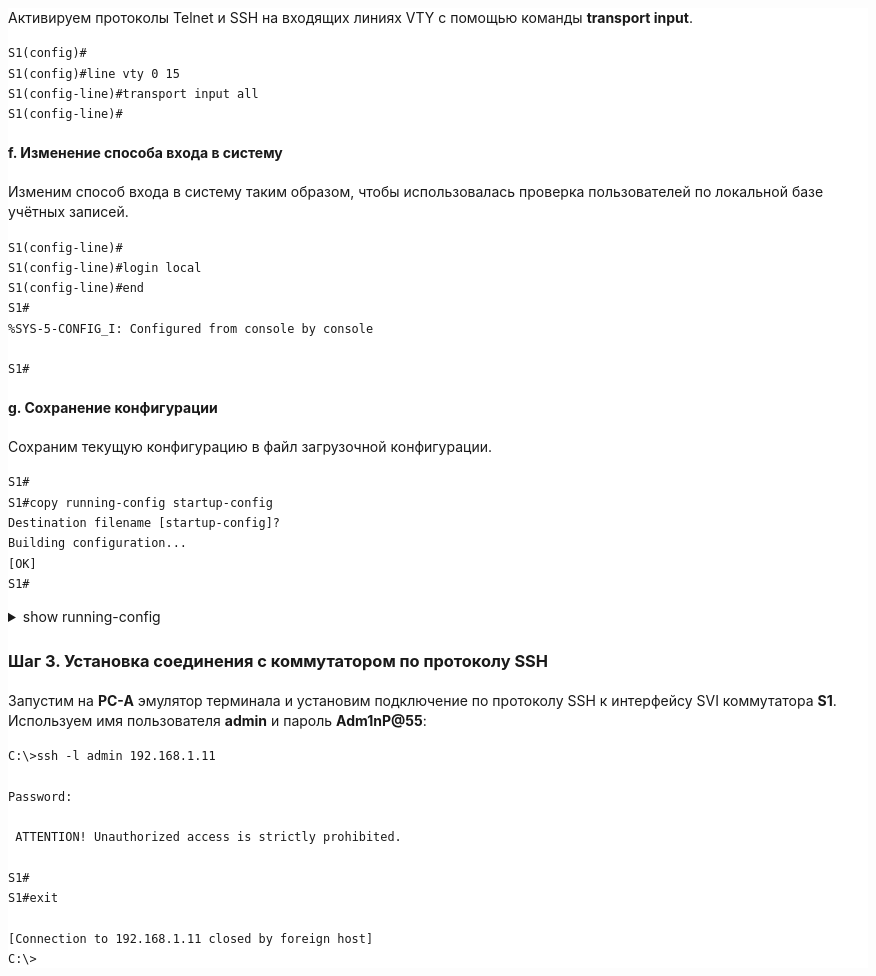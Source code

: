 Активируем протоколы Telnet и SSH на входящих линиях VTY с помощью команды
**transport input**.

```text
S1(config)#
S1(config)#line vty 0 15
S1(config-line)#transport input all
S1(config-line)#
```

#### f. Изменение способа входа в систему

Изменим способ входа в систему таким образом, чтобы использовалась проверка
пользователей по локальной базе учётных записей.

```text
S1(config-line)#
S1(config-line)#login local
S1(config-line)#end
S1#
%SYS-5-CONFIG_I: Configured from console by console

S1#
```

#### g. Сохранение конфигурации

Сохраним текущую конфигурацию в файл загрузочной конфигурации.

```text
S1#
S1#copy running-config startup-config
Destination filename [startup-config]? 
Building configuration...
[OK]
S1#
```

<details><summary>show running-config</summary></details>

### Шаг 3. Установка соединения с коммутатором по протоколу SSH

Запустим на **PC-A** эмулятор терминала и установим подключение по протоколу SSH
к интерфейсу SVI коммутатора **S1**. Используем имя пользователя **admin** и
пароль **Adm1nP@55**:

```text
C:\>ssh -l admin 192.168.1.11

Password: 

 ATTENTION! Unauthorized access is strictly prohibited. 

S1#
S1#exit

[Connection to 192.168.1.11 closed by foreign host]
C:\>
```
